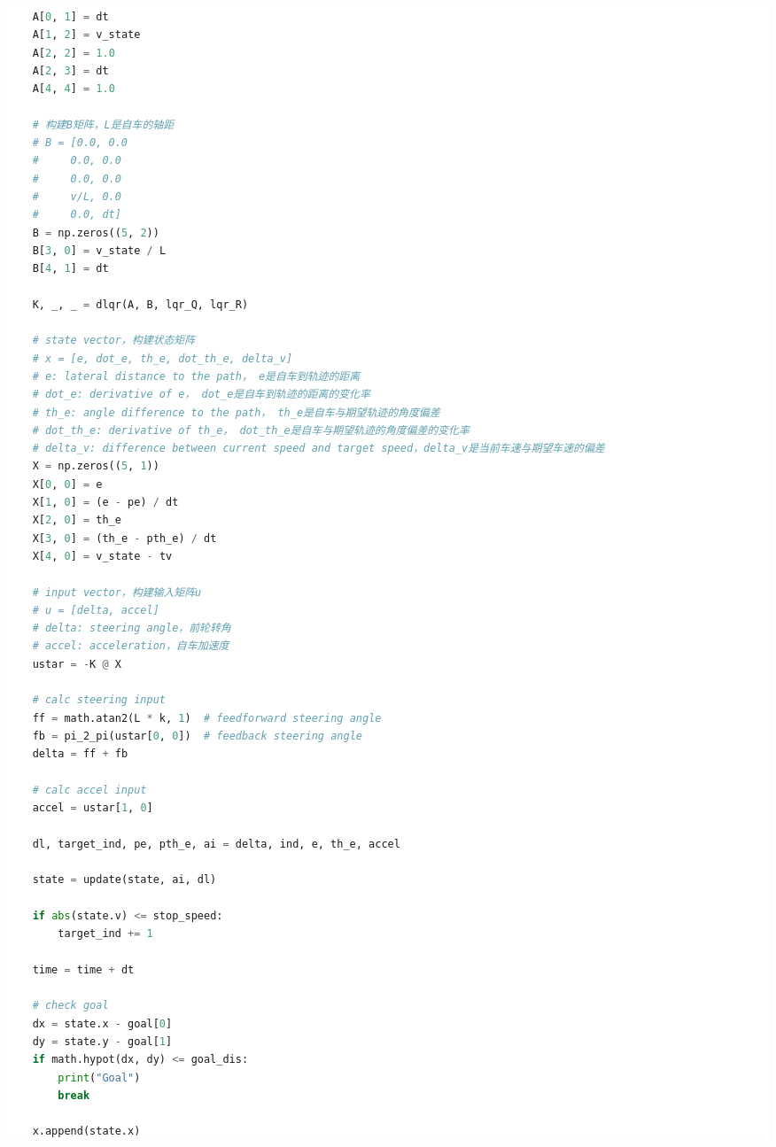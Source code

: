 ```python
    A[0, 1] = dt
    A[1, 2] = v_state
    A[2, 2] = 1.0
    A[2, 3] = dt
    A[4, 4] = 1.0

    # 构建B矩阵，L是自车的轴距
    # B = [0.0, 0.0
    #     0.0, 0.0
    #     0.0, 0.0
    #     v/L, 0.0
    #     0.0, dt]
    B = np.zeros((5, 2))
    B[3, 0] = v_state / L
    B[4, 1] = dt

    K, _, _ = dlqr(A, B, lqr_Q, lqr_R)

    # state vector，构建状态矩阵
    # x = [e, dot_e, th_e, dot_th_e, delta_v]
    # e: lateral distance to the path， e是自车到轨迹的距离
    # dot_e: derivative of e， dot_e是自车到轨迹的距离的变化率
    # th_e: angle difference to the path， th_e是自车与期望轨迹的角度偏差
    # dot_th_e: derivative of th_e， dot_th_e是自车与期望轨迹的角度偏差的变化率
    # delta_v: difference between current speed and target speed，delta_v是当前车速与期望车速的偏差
    X = np.zeros((5, 1))
    X[0, 0] = e
    X[1, 0] = (e - pe) / dt
    X[2, 0] = th_e
    X[3, 0] = (th_e - pth_e) / dt
    X[4, 0] = v_state - tv

    # input vector，构建输入矩阵u
    # u = [delta, accel]
    # delta: steering angle，前轮转角
    # accel: acceleration，自车加速度
    ustar = -K @ X

    # calc steering input
    ff = math.atan2(L * k, 1)  # feedforward steering angle
    fb = pi_2_pi(ustar[0, 0])  # feedback steering angle
    delta = ff + fb

    # calc accel input
    accel = ustar[1, 0]
    
    dl, target_ind, pe, pth_e, ai = delta, ind, e, th_e, accel
    
    state = update(state, ai, dl)

    if abs(state.v) <= stop_speed:
        target_ind += 1

    time = time + dt

    # check goal
    dx = state.x - goal[0]
    dy = state.y - goal[1]
    if math.hypot(dx, dy) <= goal_dis:
        print("Goal")
        break

    x.append(state.x)
```
